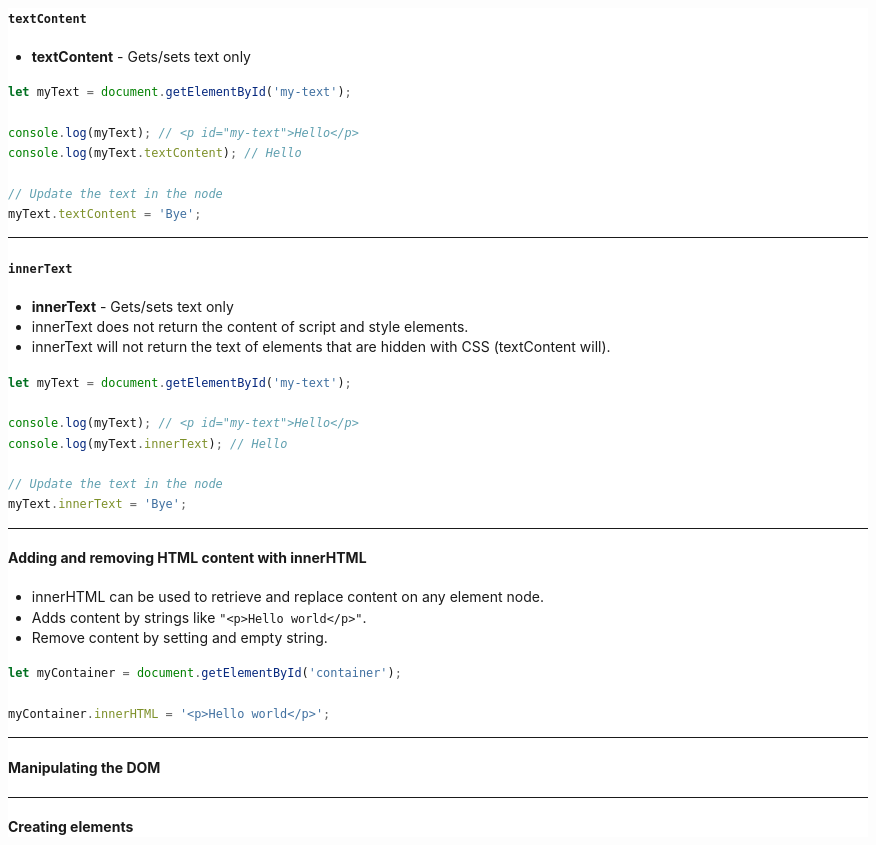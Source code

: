 ####  ```textContent```

* **textContent** - Gets/sets text only

```JavaScript
let myText = document.getElementById('my-text');

console.log(myText); // <p id="my-text">Hello</p>
console.log(myText.textContent); // Hello

// Update the text in the node
myText.textContent = 'Bye';
```


---

####  ```innerText```

* **innerText** - Gets/sets text only
* innerText does not return the content of script and style elements.
* innerText will not return the text of elements that are hidden with CSS (textContent will).

```JavaScript
let myText = document.getElementById('my-text');

console.log(myText); // <p id="my-text">Hello</p>
console.log(myText.innerText); // Hello

// Update the text in the node
myText.innerText = 'Bye';
```


---

####  Adding and removing HTML content with innerHTML

* innerHTML can be used to retrieve and replace content on any element node.
* Adds content by strings like ```"<p>Hello world</p>"```.
* Remove content by setting and empty string.

```JavaScript
let myContainer = document.getElementById('container');

myContainer.innerHTML = '<p>Hello world</p>';
```


---

#### Manipulating the DOM


---

####  Creating elements
